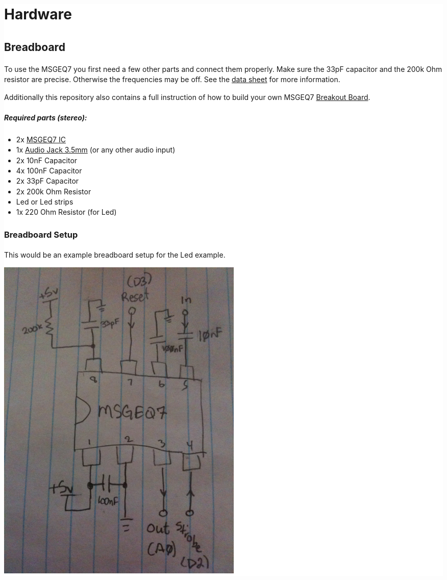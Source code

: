 # Hardware

## Breadboard
To use the MSGEQ7 you first need a few other parts and connect them properly.
Make sure the 33pF capacitor and the 200k Ohm resistor are precise. Otherwise
the frequencies may be off. See the
[data sheet](https://www.sparkfun.com/datasheets/Components/General/MSGEQ7.pdf)
for more information.

Additionally this repository also contains a full instruction of how to build
your own MSGEQ7 [Breakout Board](#breakout-board).

##### Required parts (stereo):
* 2x [MSGEQ7 IC](https://www.sparkfun.com/products/10468)
* 1x [Audio Jack 3.5mm](https://www.sparkfun.com/products/8032)
  (or any other audio input)
* 2x 10nF Capacitor
* 4x 100nF Capacitor
* 2x 33pF Capacitor
* 2x 200k Ohm Resistor
* Led or Led strips
* 1x 220 Ohm Resistor (for Led)

### Breadboard Setup
This would be an example breadboard setup for the Led example.

![Schematic](extras/breadboard/MSGEQ7_Schematic.png)
